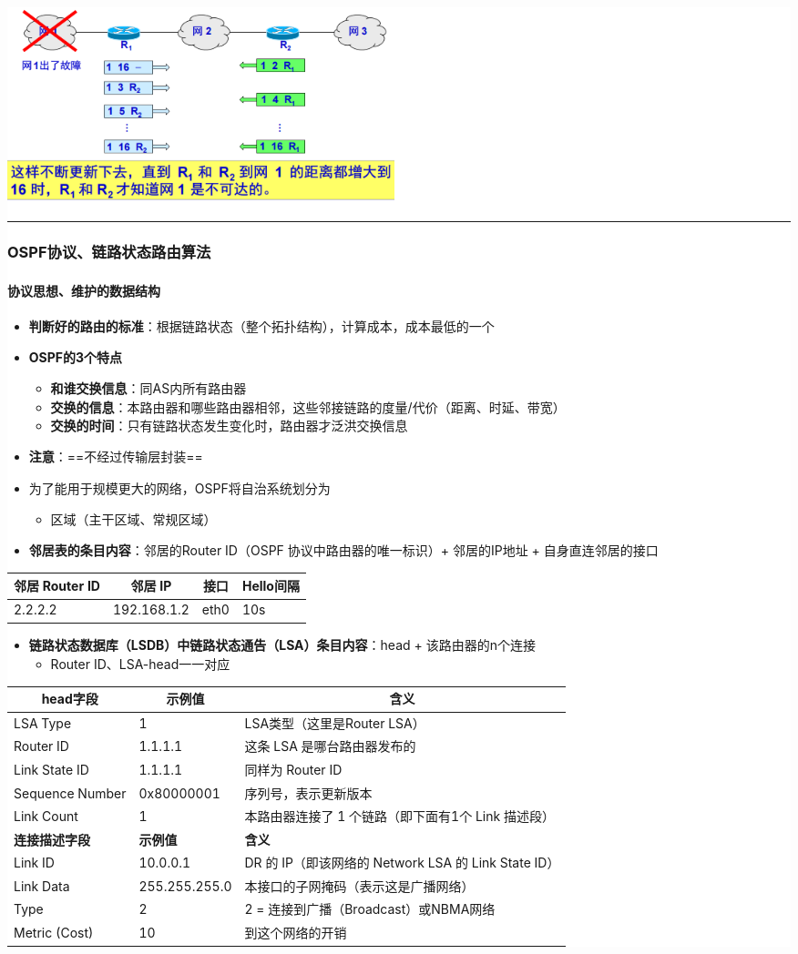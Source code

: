 <img src="https://raw.githubusercontent.com/wcjjzz/Computer-Networks/main/attachments/Pasted%20image%2020250513145040.png" width="425">

---
### OSPF协议、链路状态路由算法
#### 协议思想、维护的数据结构
- **判断好的路由的标准**：根据链路状态（整个拓扑结构），计算成本，成本最低的一个

- **OSPF的3个特点**
	- **和谁交换信息**：同AS内所有路由器
	- **交换的信息**：本路由器和哪些路由器相邻，这些邻接链路的度量/代价（距离、时延、带宽）
	- **交换的时间**：只有链路状态发生变化时，路由器才泛洪交换信息
- **注意**：==不经过传输层封装==
- 为了能用于规模更大的网络，OSPF将自治系统划分为
	- 区域（主干区域、常规区域）


- **邻居表的条目内容**：邻居的Router ID（OSPF 协议中路由器的唯一标识）+ 邻居的IP地址 + 自身直连邻居的接口

| 邻居 Router ID | 邻居 IP       | 接口   | Hello间隔 |
| ------------ | ----------- | ---- | ------- |
| 2.2.2.2      | 192.168.1.2 | eth0 | 10s     |

- **链路状态数据库（LSDB）中链路状态通告（LSA）条目内容**：head + 该路由器的n个连接
	- Router ID、LSA-head一一对应

| head字段          | 示例值           | 含义                                         |
| --------------- | ------------- | ------------------------------------------ |
| LSA Type        | 1             | LSA类型（这里是Router LSA）                       |
| Router ID       | 1.1.1.1       | 这条 LSA 是哪台路由器发布的                           |
| Link State ID   | 1.1.1.1       | 同样为 Router ID                              |
| Sequence Number | 0x80000001    | 序列号，表示更新版本                                 |
| Link Count      | 1             | 本路由器连接了 1 个链路（即下面有1个 Link 描述段）             |
| **连接描述字段**      | **示例值**       | **含义**                                     |
| Link ID         | 10.0.0.1      | DR 的 IP（即该网络的 Network LSA 的 Link State ID） |
| Link Data       | 255.255.255.0 | 本接口的子网掩码（表示这是广播网络）                         |
| Type            | 2             | 2 = 连接到广播（Broadcast）或NBMA网络                |
| Metric (Cost)   | 10            | 到这个网络的开销                                   |
